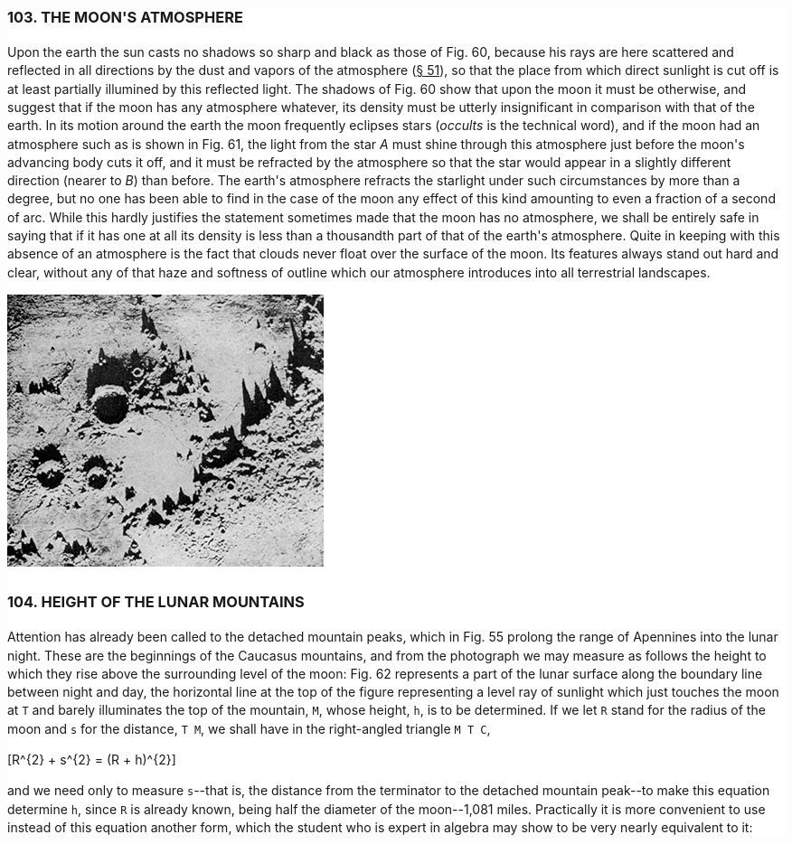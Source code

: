 ### 103. THE MOON'S ATMOSPHERE

Upon the earth the sun casts no shadows so
sharp and black as those of Fig. 60, because his rays are here scattered
and reflected in all directions by the dust and vapors of the
atmosphere ([§ 51](Chapter-V.md#51-the-twilight)), so that the place from which direct sunlight is cut
off is at least partially illumined by this reflected light. The shadows
of Fig. 60 show that upon the moon it must be otherwise, and suggest
that if the moon has any atmosphere whatever, its density must be
utterly insignificant in comparison with that of the earth. In its
motion around the earth the moon frequently eclipses stars (_occults_ is
the technical word), and if the moon had an atmosphere such as is shown
in Fig. 61, the light from the star _A_ must shine through this
atmosphere just before the moon's advancing body cuts it off, and it
must be refracted by the atmosphere so that the star would appear in a
slightly different direction (nearer to _B_) than before. The earth's
atmosphere refracts the starlight under such circumstances by more than
a degree, but no one has been able to find in the case of the moon any
effect of this kind amounting to even a fraction of a second of arc.
While this hardly justifies the statement sometimes made that the moon
has no atmosphere, we shall be entirely safe in saying that if it has
one at all its density is less than a thousandth part of that of the
earth's atmosphere. Quite in keeping with this absence of an atmosphere
is the fact that clouds never float over the surface of the moon. Its
features always stand out hard and clear, without any of that haze and
softness of outline which our atmosphere introduces into all terrestrial
landscapes.

[![FIG. 60.--Archimedes and Apennines. NASMYTH and CARPENTER.][fig60]](assets/i197-full.jpg)

### 104. HEIGHT OF THE LUNAR MOUNTAINS

Attention has already been called
to the detached mountain peaks, which in Fig. 55 prolong the range of
Apennines into the lunar night. These are the beginnings of the Caucasus
mountains, and from the photograph we may measure as follows the height
to which they rise above the surrounding level of the moon: Fig. 62
represents a part of the lunar surface along the boundary line between
night and day, the horizontal line at the top of the figure representing
a level ray of sunlight which just touches the moon at `T` and barely
illuminates the top of the mountain, `M`, whose height, `h`, is to be
determined. If we let `R` stand for the radius of the moon and `s` for
the distance, `T M`, we shall have in the right-angled triangle `M T C`,

\[R^{2} + s^{2} = (R + h)^{2}\]

and we need only to measure `s`--that is, the distance from the
terminator to the detached mountain peak--to make this equation
determine `h`, since `R` is already known, being half the diameter of
the moon--1,081 miles. Practically it is more convenient to use instead
of this equation another form, which the student who is expert in
algebra may show to be very nearly equivalent to it:


[img7]: assets/i176.jpg "THE MOON, ONE DAY AFTER FIRST QUARTER. From a photograph made at the Paris Observatory."
[fig53]: assets/i180.png "FIG. 53.--Motion of moon and earth relative to the sun."
[fig54]: assets/i188.png "FIG. 54.--Illustrating the moon's rotation."
[fig55]: assets/i191.jpg "FIG. 55.--The moon at first and last quarter. Lick Observatory photographs."
[fig56]: assets/i193.jpg "FIG. 56.--Relief map of the moon's surface.--After NASMYTH and CARPENTER."
[fig57]: assets/i194.jpg "FIG. 57.--Mare Imbrium. Photographed by G. W. RITCHEY."
[fig58]: assets/i195.jpg "FIG. 58.--Mare Crisium. Lick Observatory photographs."
[fig59]: assets/i196.jpg "FIG. 59.--Illustrating the rugged character of the moon's surface.--NASMYTH and CARPENTER."
[fig60]: assets/i197.jpg "FIG. 60.--Archimedes and Apennines. NASMYTH and CARPENTER."
[fig61]: assets/i198a.png "FIG. 61.--Occultations and the moon's atmosphere."
[fig62]: assets/i198b.png "FIG. 62.--Determining the height of a lunar mountain."
[fig63]: assets/i200.jpg "FIG. 63.--A typical lunar crater.--NASMYTH and CARPENTER."
[fig64]: assets/i203.jpg "FIG. 64.--Archimedes in the lunar morning and afternoon.--WEINEK."